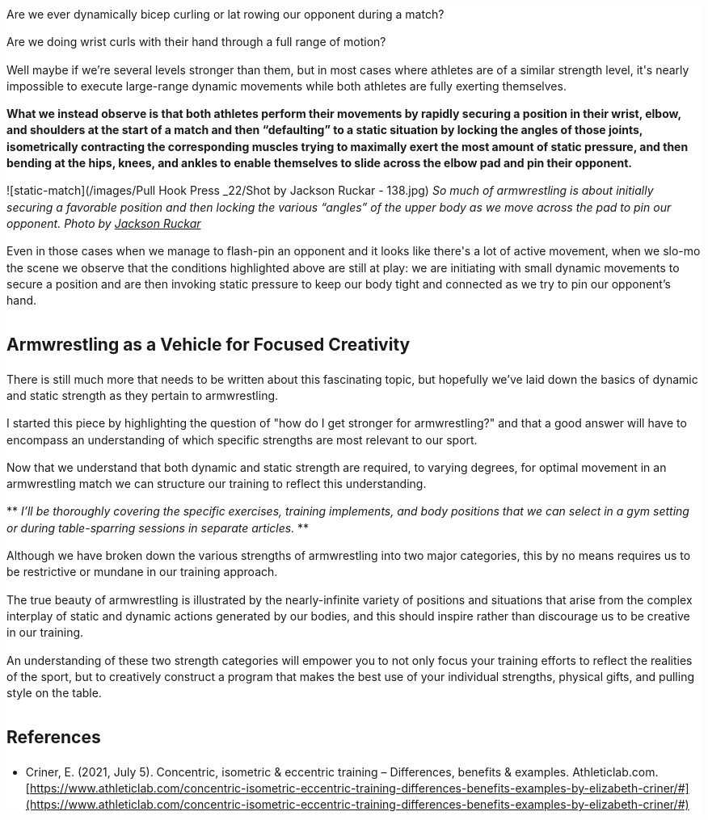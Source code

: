 Are we ever dynamically bicep curling or lat rowing our opponent during a match?

Are we doing wrist curls with their hand through a full range of motion?

Well maybe if we’re several levels stronger than them, but in most cases where athletes are of a similar strength level, it's nearly impossible to execute large-range dynamic movements while both athletes are fully exerting themselves.

**What we instead observe is that both athletes perform their movements by rapidly securing a position in their wrist, elbow, and shoulders at the start of a match and then “defaulting” to a static situation by locking the angles of those joints, isometrically contracting the corresponding muscles trying to maximally exert the most amount of static pressure, and then bending at the hips, knees, and ankles to enable themselves to slide across the elbow pad and pin their opponent.**

![static-match](/images/Pull Hook Press _22/Shot by Jackson Ruckar - 138.jpg)
*So much of armwrestling is about initially securing a favorable position and then locking the various “angles” of the upper body as we move across the pad to pin our opponent. Photo by [Jackson Ruckar](https://jacksonruckar.com/)*

Even in those cases when we manage to flash-pin an opponent and it looks like there's a lot of active movement, when we slo-mo the scene we observe that the conditions highlighted above are still at play: we are initiating with small dynamic movements to secure a position and are then invoking static pressure to keep our body tight and connected as we try to pin our opponent’s hand.

## Armwrestling as a Vehicle for Focused Creativity

There is still much more that needs to be written about this fascinating topic, but hopefully we’ve laid down the basics of dynamic and static strength as they pertain to armwrestling.

I started this piece by highlighting the question of "how do I get stronger for armwrestling?" and that a good answer will have to encompass an understanding of which specific strengths are most relevant to our sport.

Now that we understand that both dynamic and static strength are required, to varying degrees,  for optimal movement in an armwrestling match we can structure our training to reflect this understanding. 

** *I’ll be thoroughly covering the specific exercises, training implements, and body positions that we can select in a gym setting or during table-sparring sessions in separate articles.* **


Although we have broken down the various strengths of armwrestling into two major categories, this by no means requires us to be restrictive or mundane in our training approach.

The true beauty of armwrestling is illustrated by the nearly-infinite variety of positions and situations that arise from the complex interplay of static and dynamic actions generated by our bodies, and this should inspire rather than discourage us to be creative in our training.

An understanding of these two strength categories will empower you to not only focus your training efforts to reflect the realities of the sport, but to creatively construct a program that makes the best use of your individual strengths, physical gifts, and pulling style on the table.

## References

* Criner, E. (2021, July 5). Concentric, isometric & eccentric training – Differences, benefits & examples. Athleticlab.com. [https://www.athleticlab.com/concentric-isometric-eccentric-training-differences-benefits-examples-by-elizabeth-criner/#](https://www.athleticlab.com/concentric-isometric-eccentric-training-differences-benefits-examples-by-elizabeth-criner/#)
